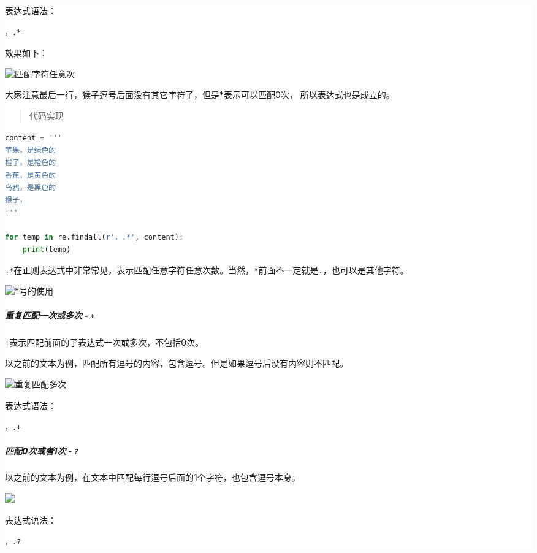 表达式语法：

```txt
，.*
```

效果如下：

![匹配字符任意次](Python/基础/13期基础爬虫课件/img/匹配字符任意次.png)

大家注意最后一行，猴子逗号后面没有其它字符了，但是*表示可以匹配0次， 所以表达式也是成立的。

> 代码实现

```python
content = '''
苹果，是绿色的
橙子，是橙色的
香蕉，是黄色的
乌鸦，是黑色的
猴子，
'''

for temp in re.findall(r'，.*', content):
    print(temp)
```

`.*`在正则表达式中非常常见，表示匹配任意字符任意次数。当然，`*`前面不一定就是`.`，也可以是其他字符。

![*号的使用](img/*号的使用.png)



##### 重复匹配一次或多次 - `+`

`+`表示匹配前面的子表达式一次或多次，不包括0次。

以之前的文本为例，匹配所有逗号的内容，包含逗号。但是如果逗号后没有内容则不匹配。

![重复匹配多次](Python/基础/13期基础爬虫课件/img/重复匹配多次.png)

表达式语法：

```txt
，.+
```





##### 匹配0次或者1次 - `?`

以之前的文本为例，在文本中匹配每行逗号后面的1个字符，也包含逗号本身。

![](Python/基础/13期基础爬虫课件/img/重复匹配1次或0次.png)

表达式语法：

```txt
，.?
```
